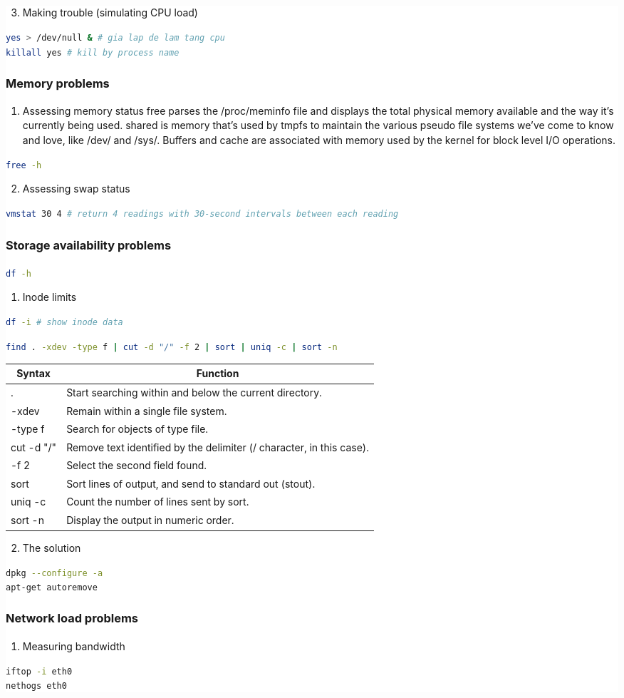 3. Making trouble (simulating CPU load)
```sh
yes > /dev/null & # gia lap de lam tang cpu
killall yes # kill by process name
```

### Memory problems
1. Assessing memory status
free parses the /proc/meminfo file and displays the total physical memory available and the way it’s currently being used. shared is memory that’s used by tmpfs to maintain the various pseudo file systems we’ve come to know and love, like /dev/ and /sys/. Buffers and cache are associated with memory used by the kernel for block level I/O operations.

```sh
free -h
```

2. Assessing swap status

```sh
vmstat 30 4 # return 4 readings with 30-second intervals between each reading
```

### Storage availability problems
```sh
df -h
```

1. Inode limits
```sh
df -i # show inode data
```

```sh
find . -xdev -type f | cut -d "/" -f 2 | sort | uniq -c | sort -n
```

Syntax|Function
------|--------
.|Start searching within and below the current directory.
-xdev|Remain within a single file system.
-type f|Search for objects of type file.
cut -d "/"|Remove text identified by the delimiter (/ character, in this case).
-f 2|Select the second field found.
sort|Sort lines of output, and send to standard out (stout).
uniq -c|Count the number of lines sent by sort.
sort -n|Display the output in numeric order.

2. The solution
```sh
dpkg --configure -a
apt-get autoremove
```

### Network load problems
1. Measuring bandwidth
```sh
iftop -i eth0
nethogs eth0
```
